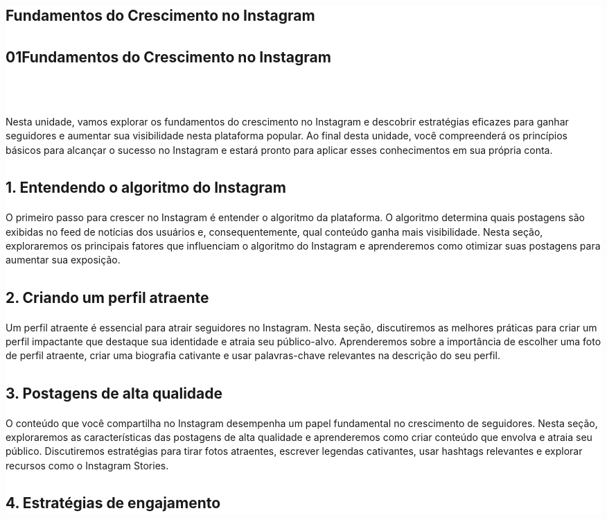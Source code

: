 <use href="#:rq:-1" x="112" y="48"></use><use href="#:rq:-1" x="168" y="48"></use><use href="#:rq:-0" x="224" y="48"></use><use href="#:rq:-0" x="280" y="48"></use><use href="#:rq:-0" x="336" y="48"></use><use href="#:rq:-1" x="392" y="48"></use><use href="#:rq:-0" x="0" y="96"></use><use href="#:rq:-1" x="56" y="96"></use><use href="#:rq:-0" x="112" y="96"></use><use href="#:rq:-1" x="168" y="96"></use><use href="#:rq:-1" x="224" y="96"></use><use href="#:rq:-0" x="280" y="96"></use><use href="#:rq:-1" x="336" y="96"></use><use href="#:rq:-0" x="392" y="96"></use><use href="#:rq:-1" x="0" y="144"></use><use href="#:rq:-0" x="56" y="144"></use><use href="#:rq:-1" x="112" y="144"></use><use href="#:rq:-1" x="168" y="144"></use><use href="#:rq:-0" x="224" y="144"></use><use href="#:rq:-0" x="280" y="144"></use><use href="#:rq:-0" x="336" y="144"></use><use href="#:rq:-1" x="392" y="144"></use></svg><div><h2 class="tw-font-display tw-text-5xl tw-font-extrabold tw-tracking-tight tw-text-white sm:tw-w-3/4 sm:tw-text-6xl md:tw-w-2/3 lg:tw-w-auto tw-outline-none" contenteditable="false">Fundamentos do Crescimento no Instagram</h2></div></div></div></section><section class="tw-scroll-mt-14 tw-pt-16 sm:tw-scroll-mt-32 sm:tw-pt-20 lg:tw-pt-32"><div class="tw-mx-auto tw-px-4 sm:tw-px-6 md:tw-max-w-2xl md:tw-px-4 lg:tw-max-w-4xl lg:tw-px-12"><h2 class="tw-inline-flex tw-items-center tw-rounded-full tw-py-1 tw-px-4 tw-text-blue-600 tw-ring-1 tw-ring-inset tw-ring-blue-600" id="fundamentos-title"><span class="tw-font-mono tw-text-sm" aria-hidden="true">01</span><span class="tw-ml-3 tw-h-3.5 tw-w-px tw-bg-blue-600/20"></span><span class="tw-ml-3 tw-text-base tw-font-medium tw-tracking-tight">Fundamentos do Crescimento no Instagram</span></h2></div><div><div class="tw-relative tw-py-4 tw-transition-all tw-duration-300 tw-opacity-0"><div class="tw-w-full" style="height: 36px;"></div></div><div class="tw-mx-auto tw-px-4 sm:tw-px-6 md:tw-max-w-2xl md:tw-px-4 lg:tw-max-w-4xl lg:tw-px-12"><div id="blockHTML-sections.module1.blocks.AxpHinsGyw" contenteditable="false" class="[&amp;&gt;:first-child]:tw-mt-0 [&amp;&gt;h2]:tw-font-display [&amp;&gt;h2]:tw-text-4xl [&amp;&gt;h2]:tw-font-bold [&amp;&gt;h2]:tw-tracking-tight [&amp;&gt;h2]:tw-text-slate-900 [&amp;&gt;h2]:tw-my-8 [&amp;&gt;h3]:tw-font-display [&amp;&gt;h3]:tw-text-3xl [&amp;&gt;h3]:tw-font-bold [&amp;&gt;h3]:tw-tracking-tight [&amp;&gt;h3]:tw-text-slate-900 [&amp;&gt;h3]:tw-my-8 [&amp;&gt;h4]:tw-font-display [&amp;&gt;h4]:tw-text-2xl [&amp;&gt;h4]:tw-font-bold [&amp;&gt;h4]:tw-tracking-tight [&amp;&gt;h4]:tw-text-slate-900 [&amp;&gt;h4]:tw-my-8 [&amp;&gt;p]:tw-mt-8 [&amp;&gt;p]:tw-text-lg [&amp;&gt;p]:tw-tracking-tight [&amp;&gt;p]:tw-text-slate-700 [&amp;&gt;*&gt;a]:tw-text-blue-500 [&amp;&gt;*&gt;a]:tw-underline [&amp;&gt;pre]:tw-bg-gray-200 [&amp;&gt;pre]:tw-p-3 [&amp;&gt;pre]:tw-my-3 [&amp;&gt;pre]:tw-rounded-md [&amp;&gt;pre]:tw-ring-1 [&amp;&gt;pre]:tw-ring-gray-300 [&amp;&gt;pre]:tw-overflow-x-auto [&amp;&gt;ul]:tw-list-disc [&amp;&gt;ul]:tw-mt-8 [&amp;&gt;ul]:tw-text-md [&amp;&gt;ul]:tw-tracking-tight [&amp;&gt;ul]:tw-text-slate-700 [&amp;&gt;ol]:tw-list-decimal [&amp;&gt;ol]:tw-mt-8 [&amp;&gt;ol]:tw-text-md [&amp;&gt;ol]:tw-tracking-tight [&amp;&gt;ol]:tw-text-slate-700 [&amp;&gt;*&gt;li]:tw-ml-6 [&amp;&gt;*&gt;li]:tw-my-4 [&amp;&gt;*&gt;code]:tw-bg-gray-200 [&amp;&gt;*&gt;code]:tw-px-2 [&amp;&gt;*&gt;code]:tw-py-1 [&amp;&gt;*&gt;code]:tw-rounded-md [&amp;&gt;*&gt;code]:tw-text-sm [&amp;&gt;blockquote]:tw-mt-8 [&amp;&gt;blockquote]:tw-text-2xl [&amp;&gt;blockquote]:tw-tracking-tight [&amp;&gt;blockquote]:tw-text-slate-700 [&amp;&gt;blockquote]:tw-italic [&amp;&gt;blockquote]:tw-border-l-4 [&amp;&gt;blockquote]:tw-py-6 [&amp;&gt;blockquote]:tw-pl-12 [&amp;&gt;blockquote]:tw-pr-24 [&amp;&gt;blockquote]:tw-font-serif [&amp;&gt;blockquote]:tw-font-bold"><p>Nesta unidade, vamos explorar os fundamentos do crescimento no Instagram e descobrir estratégias eficazes para ganhar seguidores e aumentar sua visibilidade nesta plataforma popular. Ao final desta unidade, você compreenderá os princípios básicos para alcançar o sucesso no Instagram e estará pronto para aplicar esses conhecimentos em sua própria conta.</p>
<h2>1. Entendendo o algoritmo do Instagram</h2>
<p>O primeiro passo para crescer no Instagram é entender o algoritmo da plataforma. O algoritmo determina quais postagens são exibidas no feed de notícias dos usuários e, consequentemente, qual conteúdo ganha mais visibilidade. Nesta seção, exploraremos os principais fatores que influenciam o algoritmo do Instagram e aprenderemos como otimizar suas postagens para aumentar sua exposição.</p>
<h2>2. Criando um perfil atraente</h2>
<p>Um perfil atraente é essencial para atrair seguidores no Instagram. Nesta seção, discutiremos as melhores práticas para criar um perfil impactante que destaque sua identidade e atraia seu público-alvo. Aprenderemos sobre a importância de escolher uma foto de perfil atraente, criar uma biografia cativante e usar palavras-chave relevantes na descrição do seu perfil.</p>
<h2>3. Postagens de alta qualidade</h2>
<p>O conteúdo que você compartilha no Instagram desempenha um papel fundamental no crescimento de seguidores. Nesta seção, exploraremos as características das postagens de alta qualidade e aprenderemos como criar conteúdo que envolva e atraia seu público. Discutiremos estratégias para tirar fotos atraentes, escrever legendas cativantes, usar hashtags relevantes e explorar recursos como o Instagram Stories.</p>
<h2>4. Estratégias de engajamento</h2>